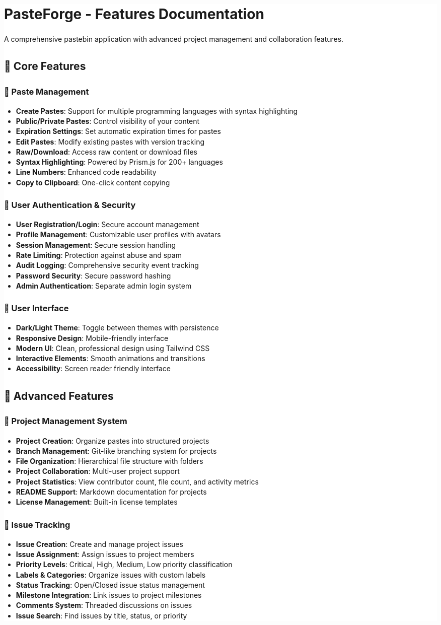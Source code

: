 
# PasteForge - Features Documentation

A comprehensive pastebin application with advanced project management and collaboration features.

## 🎯 Core Features

### 📝 Paste Management
- **Create Pastes**: Support for multiple programming languages with syntax highlighting
- **Public/Private Pastes**: Control visibility of your content
- **Expiration Settings**: Set automatic expiration times for pastes
- **Edit Pastes**: Modify existing pastes with version tracking
- **Raw/Download**: Access raw content or download files
- **Syntax Highlighting**: Powered by Prism.js for 200+ languages
- **Line Numbers**: Enhanced code readability
- **Copy to Clipboard**: One-click content copying

### 🔐 User Authentication & Security
- **User Registration/Login**: Secure account management
- **Profile Management**: Customizable user profiles with avatars
- **Session Management**: Secure session handling
- **Rate Limiting**: Protection against abuse and spam
- **Audit Logging**: Comprehensive security event tracking
- **Password Security**: Secure password hashing
- **Admin Authentication**: Separate admin login system

### 🎨 User Interface
- **Dark/Light Theme**: Toggle between themes with persistence
- **Responsive Design**: Mobile-friendly interface
- **Modern UI**: Clean, professional design using Tailwind CSS
- **Interactive Elements**: Smooth animations and transitions
- **Accessibility**: Screen reader friendly interface

## 🚀 Advanced Features

### 📁 Project Management System
- **Project Creation**: Organize pastes into structured projects
- **Branch Management**: Git-like branching system for projects
- **File Organization**: Hierarchical file structure with folders
- **Project Collaboration**: Multi-user project support
- **Project Statistics**: View contributor count, file count, and activity metrics
- **README Support**: Markdown documentation for projects
- **License Management**: Built-in license templates

### 🐛 Issue Tracking
- **Issue Creation**: Create and manage project issues
- **Issue Assignment**: Assign issues to project members
- **Priority Levels**: Critical, High, Medium, Low priority classification
- **Labels & Categories**: Organize issues with custom labels
- **Status Tracking**: Open/Closed issue status management
- **Milestone Integration**: Link issues to project milestones
- **Comments System**: Threaded discussions on issues
- **Issue Search**: Find issues by title, status, or priority
